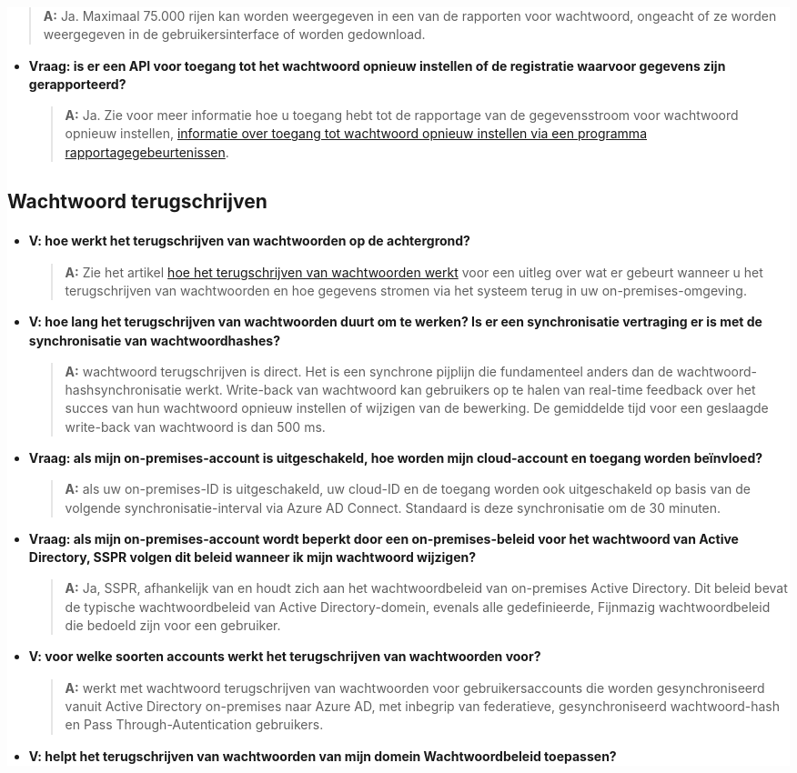   > **A:** Ja. Maximaal 75.000 rijen kan worden weergegeven in een van de rapporten voor wachtwoord, ongeacht of ze worden weergegeven in de gebruikersinterface of worden gedownload.
  >
  >
* **Vraag: is er een API voor toegang tot het wachtwoord opnieuw instellen of de registratie waarvoor gegevens zijn gerapporteerd?**

  > **A:** Ja. Zie voor meer informatie hoe u toegang hebt tot de rapportage van de gegevensstroom voor wachtwoord opnieuw instellen, [informatie over toegang tot wachtwoord opnieuw instellen via een programma rapportagegebeurtenissen](https://msdn.microsoft.com/library/azure/mt126081.aspx#BKMK_SsprActivityEvent).
  >
  >

## <a name="password-writeback"></a>Wachtwoord terugschrijven

* **V: hoe werkt het terugschrijven van wachtwoorden op de achtergrond?**

  > **A:** Zie het artikel [hoe het terugschrijven van wachtwoorden werkt](howto-sspr-writeback.md) voor een uitleg over wat er gebeurt wanneer u het terugschrijven van wachtwoorden en hoe gegevens stromen via het systeem terug in uw on-premises-omgeving.
  >
  >
* **V: hoe lang het terugschrijven van wachtwoorden duurt om te werken? Is er een synchronisatie vertraging er is met de synchronisatie van wachtwoordhashes?**

  > **A:** wachtwoord terugschrijven is direct. Het is een synchrone pijplijn die fundamenteel anders dan de wachtwoord-hashsynchronisatie werkt. Write-back van wachtwoord kan gebruikers op te halen van real-time feedback over het succes van hun wachtwoord opnieuw instellen of wijzigen van de bewerking. De gemiddelde tijd voor een geslaagde write-back van wachtwoord is dan 500 ms.
  >
  >
* **Vraag: als mijn on-premises-account is uitgeschakeld, hoe worden mijn cloud-account en toegang worden beïnvloed?**

  > **A:** als uw on-premises-ID is uitgeschakeld, uw cloud-ID en de toegang worden ook uitgeschakeld op basis van de volgende synchronisatie-interval via Azure AD Connect. Standaard is deze synchronisatie om de 30 minuten.
  >
  >
* **Vraag: als mijn on-premises-account wordt beperkt door een on-premises-beleid voor het wachtwoord van Active Directory, SSPR volgen dit beleid wanneer ik mijn wachtwoord wijzigen?**

  > **A:** Ja, SSPR, afhankelijk van en houdt zich aan het wachtwoordbeleid van on-premises Active Directory. Dit beleid bevat de typische wachtwoordbeleid van Active Directory-domein, evenals alle gedefinieerde, Fijnmazig wachtwoordbeleid die bedoeld zijn voor een gebruiker.
  >
  >
* **V: voor welke soorten accounts werkt het terugschrijven van wachtwoorden voor?**

  > **A:** werkt met wachtwoord terugschrijven van wachtwoorden voor gebruikersaccounts die worden gesynchroniseerd vanuit Active Directory on-premises naar Azure AD, met inbegrip van federatieve, gesynchroniseerd wachtwoord-hash en Pass Through-Autentication gebruikers.
  >
  >
* **V: helpt het terugschrijven van wachtwoorden van mijn domein Wachtwoordbeleid toepassen?**
